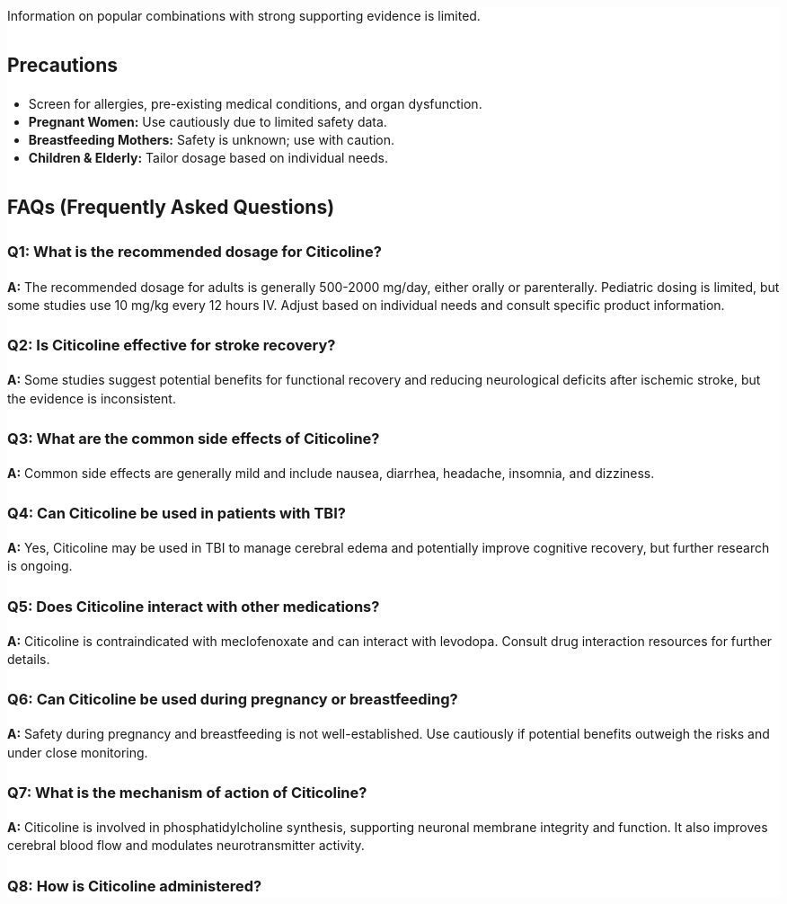 Information on popular combinations with strong supporting evidence is limited.

## **Precautions**

* Screen for allergies, pre-existing medical conditions, and organ dysfunction.
* **Pregnant Women:** Use cautiously due to limited safety data.
* **Breastfeeding Mothers:**  Safety is unknown; use with caution.
* **Children & Elderly:** Tailor dosage based on individual needs.



## **FAQs (Frequently Asked Questions)**

### **Q1: What is the recommended dosage for Citicoline?**

**A:**  The recommended dosage for adults is generally 500-2000 mg/day, either orally or parenterally. Pediatric dosing is limited, but some studies use 10 mg/kg every 12 hours IV. Adjust based on individual needs and consult specific product information.

### **Q2:  Is Citicoline effective for stroke recovery?**

**A:** Some studies suggest potential benefits for functional recovery and reducing neurological deficits after ischemic stroke, but the evidence is inconsistent.


### **Q3: What are the common side effects of Citicoline?**

**A:** Common side effects are generally mild and include nausea, diarrhea, headache, insomnia, and dizziness.

### **Q4:  Can Citicoline be used in patients with TBI?**

**A:** Yes, Citicoline may be used in TBI to manage cerebral edema and potentially improve cognitive recovery, but further research is ongoing.


### **Q5: Does Citicoline interact with other medications?**

**A:**  Citicoline is contraindicated with meclofenoxate and can interact with levodopa. Consult drug interaction resources for further details.

### **Q6: Can Citicoline be used during pregnancy or breastfeeding?**

**A:** Safety during pregnancy and breastfeeding is not well-established.  Use cautiously if potential benefits outweigh the risks and under close monitoring.

### **Q7: What is the mechanism of action of Citicoline?**

**A:** Citicoline is involved in phosphatidylcholine synthesis, supporting neuronal membrane integrity and function.  It also improves cerebral blood flow and modulates neurotransmitter activity.

### **Q8: How is Citicoline administered?**

